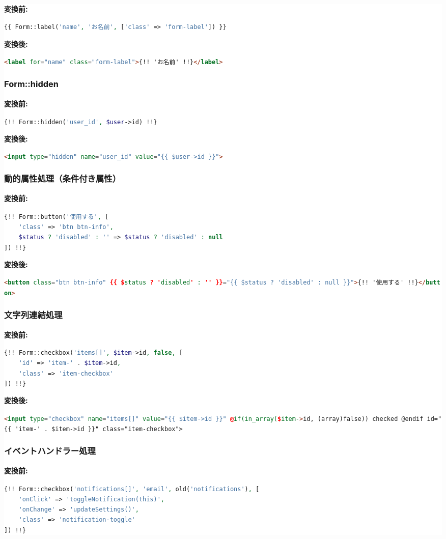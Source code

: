 **変換前:**
```php
{{ Form::label('name', 'お名前', ['class' => 'form-label']) }}
```

**変換後:**
```html
<label for="name" class="form-label">{!! 'お名前' !!}</label>
```

### Form::hidden

**変換前:**
```php
{!! Form::hidden('user_id', $user->id) !!}
```

**変換後:**
```html
<input type="hidden" name="user_id" value="{{ $user->id }}">
```

### 動的属性処理（条件付き属性）

**変換前:**
```php
{!! Form::button('使用する', [
    'class' => 'btn btn-info', 
    $status ? 'disabled' : '' => $status ? 'disabled' : null
]) !!}
```

**変換後:**
```html
<button class="btn btn-info" {{ $status ? 'disabled' : '' }}="{{ $status ? 'disabled' : null }}">{!! '使用する' !!}</button>
```

### 文字列連結処理

**変換前:**
```php
{!! Form::checkbox('items[]', $item->id, false, [
    'id' => 'item-' . $item->id,
    'class' => 'item-checkbox'
]) !!}
```

**変換後:**
```html
<input type="checkbox" name="items[]" value="{{ $item->id }}" @if(in_array($item->id, (array)false)) checked @endif id="{{ 'item-' . $item->id }}" class="item-checkbox">
```

### イベントハンドラー処理

**変換前:**
```php
{!! Form::checkbox('notifications[]', 'email', old('notifications'), [
    'onClick' => 'toggleNotification(this)',
    'onChange' => 'updateSettings()',
    'class' => 'notification-toggle'
]) !!}
```
